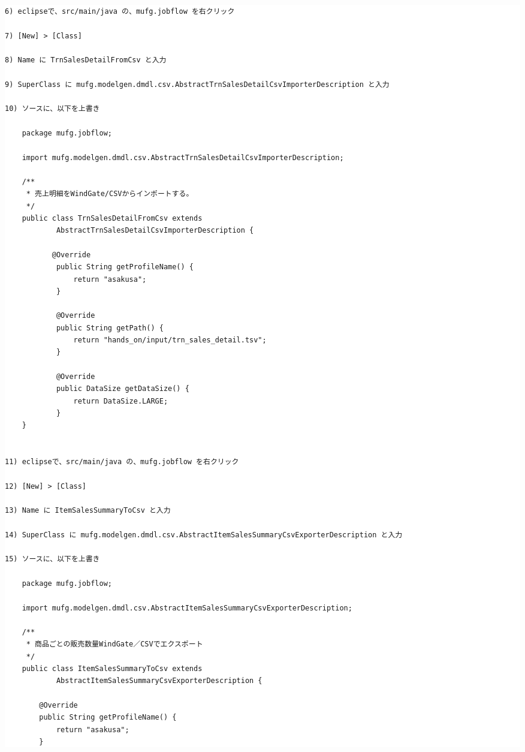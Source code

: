 	6) eclipseで、src/main/java の、mufg.jobflow を右クリック

	7) [New] > [Class]

	8) Name に TrnSalesDetailFromCsv と入力

	9) SuperClass に mufg.modelgen.dmdl.csv.AbstractTrnSalesDetailCsvImporterDescription と入力

	10) ソースに、以下を上書き

		package mufg.jobflow;

		import mufg.modelgen.dmdl.csv.AbstractTrnSalesDetailCsvImporterDescription;

		/**
		 * 売上明細をWindGate/CSVからインポートする。
		 */
		public class TrnSalesDetailFromCsv extends
				AbstractTrnSalesDetailCsvImporterDescription {

			   @Override
			    public String getProfileName() {
			        return "asakusa";
			    }
			 
			    @Override
			    public String getPath() {
			        return "hands_on/input/trn_sales_detail.tsv";
			    }
			 
			    @Override
			    public DataSize getDataSize() {
			        return DataSize.LARGE;
			    }
		}


	11) eclipseで、src/main/java の、mufg.jobflow を右クリック

	12) [New] > [Class]

	13) Name に ItemSalesSummaryToCsv と入力

	14) SuperClass に mufg.modelgen.dmdl.csv.AbstractItemSalesSummaryCsvExporterDescription と入力

	15) ソースに、以下を上書き

		package mufg.jobflow;

		import mufg.modelgen.dmdl.csv.AbstractItemSalesSummaryCsvExporterDescription;

		/**
		 * 商品ごとの販売数量WindGate／CSVでエクスポート
		 */
		public class ItemSalesSummaryToCsv extends
				AbstractItemSalesSummaryCsvExporterDescription {

		    @Override
		    public String getProfileName() {
		        return "asakusa";
		    }
